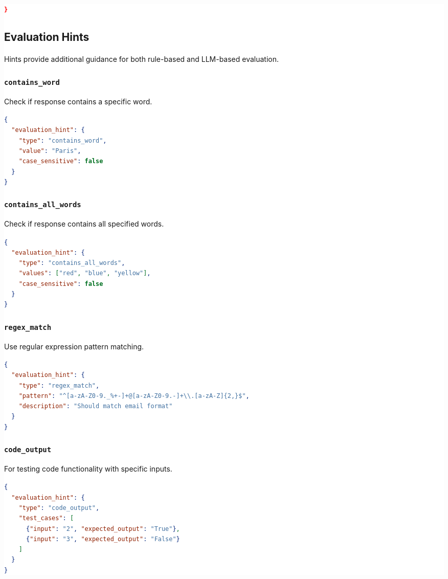 ```json
}
```

## Evaluation Hints

Hints provide additional guidance for both rule-based and LLM-based evaluation.

### `contains_word`

Check if response contains a specific word.

```json
{
  "evaluation_hint": {
    "type": "contains_word",
    "value": "Paris",
    "case_sensitive": false
  }
}
```

### `contains_all_words`

Check if response contains all specified words.

```json
{
  "evaluation_hint": {
    "type": "contains_all_words",
    "values": ["red", "blue", "yellow"],
    "case_sensitive": false
  }
}
```

### `regex_match`

Use regular expression pattern matching.

```json
{
  "evaluation_hint": {
    "type": "regex_match",
    "pattern": "^[a-zA-Z0-9._%+-]+@[a-zA-Z0-9.-]+\\.[a-zA-Z]{2,}$",
    "description": "Should match email format"
  }
}
```

### `code_output`

For testing code functionality with specific inputs.

```json
{
  "evaluation_hint": {
    "type": "code_output",
    "test_cases": [
      {"input": "2", "expected_output": "True"},
      {"input": "3", "expected_output": "False"}
    ]
  }
}
```
